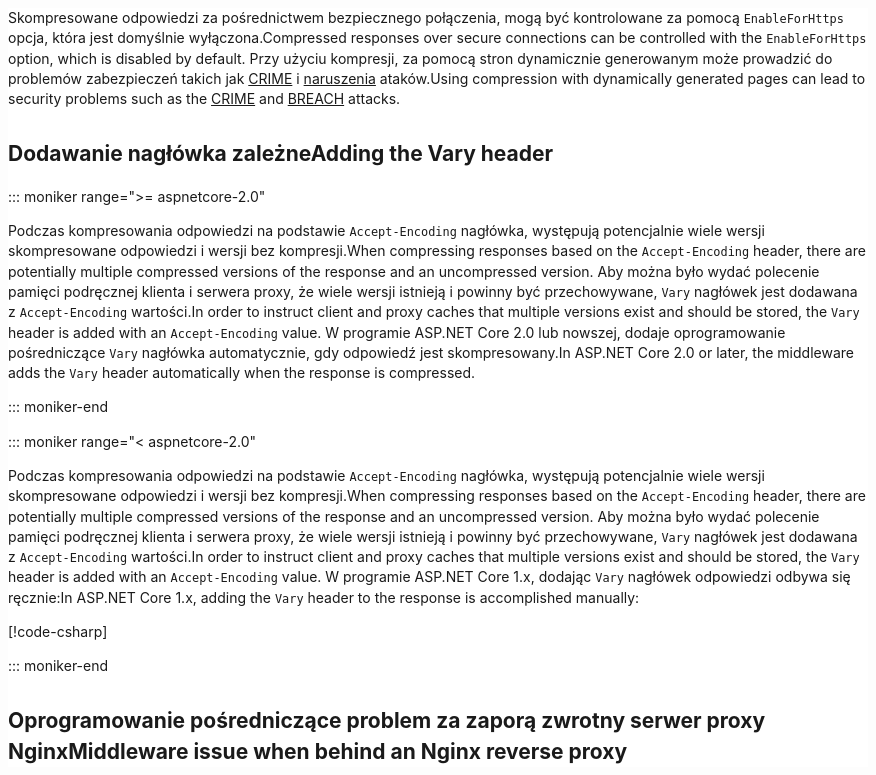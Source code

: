<span data-ttu-id="3737c-271">Skompresowane odpowiedzi za pośrednictwem bezpiecznego połączenia, mogą być kontrolowane za pomocą `EnableForHttps` opcja, która jest domyślnie wyłączona.</span><span class="sxs-lookup"><span data-stu-id="3737c-271">Compressed responses over secure connections can be controlled with the `EnableForHttps` option, which is disabled by default.</span></span> <span data-ttu-id="3737c-272">Przy użyciu kompresji, za pomocą stron dynamicznie generowanym może prowadzić do problemów zabezpieczeń takich jak [CRIME](https://wikipedia.org/wiki/CRIME_(security_exploit)) i [naruszenia](https://wikipedia.org/wiki/BREACH_(security_exploit)) ataków.</span><span class="sxs-lookup"><span data-stu-id="3737c-272">Using compression with dynamically generated pages can lead to security problems such as the [CRIME](https://wikipedia.org/wiki/CRIME_(security_exploit)) and [BREACH](https://wikipedia.org/wiki/BREACH_(security_exploit)) attacks.</span></span>

## <a name="adding-the-vary-header"></a><span data-ttu-id="3737c-273">Dodawanie nagłówka zależne</span><span class="sxs-lookup"><span data-stu-id="3737c-273">Adding the Vary header</span></span>

::: moniker range=">= aspnetcore-2.0"

<span data-ttu-id="3737c-274">Podczas kompresowania odpowiedzi na podstawie `Accept-Encoding` nagłówka, występują potencjalnie wiele wersji skompresowane odpowiedzi i wersji bez kompresji.</span><span class="sxs-lookup"><span data-stu-id="3737c-274">When compressing responses based on the `Accept-Encoding` header, there are potentially multiple compressed versions of the response and an uncompressed version.</span></span> <span data-ttu-id="3737c-275">Aby można było wydać polecenie pamięci podręcznej klienta i serwera proxy, że wiele wersji istnieją i powinny być przechowywane, `Vary` nagłówek jest dodawana z `Accept-Encoding` wartości.</span><span class="sxs-lookup"><span data-stu-id="3737c-275">In order to instruct client and proxy caches that multiple versions exist and should be stored, the `Vary` header is added with an `Accept-Encoding` value.</span></span> <span data-ttu-id="3737c-276">W programie ASP.NET Core 2.0 lub nowszej, dodaje oprogramowanie pośredniczące `Vary` nagłówka automatycznie, gdy odpowiedź jest skompresowany.</span><span class="sxs-lookup"><span data-stu-id="3737c-276">In ASP.NET Core 2.0 or later, the middleware adds the `Vary` header automatically when the response is compressed.</span></span>

::: moniker-end

::: moniker range="< aspnetcore-2.0"

<span data-ttu-id="3737c-277">Podczas kompresowania odpowiedzi na podstawie `Accept-Encoding` nagłówka, występują potencjalnie wiele wersji skompresowane odpowiedzi i wersji bez kompresji.</span><span class="sxs-lookup"><span data-stu-id="3737c-277">When compressing responses based on the `Accept-Encoding` header, there are potentially multiple compressed versions of the response and an uncompressed version.</span></span> <span data-ttu-id="3737c-278">Aby można było wydać polecenie pamięci podręcznej klienta i serwera proxy, że wiele wersji istnieją i powinny być przechowywane, `Vary` nagłówek jest dodawana z `Accept-Encoding` wartości.</span><span class="sxs-lookup"><span data-stu-id="3737c-278">In order to instruct client and proxy caches that multiple versions exist and should be stored, the `Vary` header is added with an `Accept-Encoding` value.</span></span> <span data-ttu-id="3737c-279">W programie ASP.NET Core 1.x, dodając `Vary` nagłówek odpowiedzi odbywa się ręcznie:</span><span class="sxs-lookup"><span data-stu-id="3737c-279">In ASP.NET Core 1.x, adding the `Vary` header to the response is accomplished manually:</span></span>

[!code-csharp[](response-compression/samples/1.x/Startup.cs?name=snippet1)]

::: moniker-end

## <a name="middleware-issue-when-behind-an-nginx-reverse-proxy"></a><span data-ttu-id="3737c-280">Oprogramowanie pośredniczące problem za zaporą zwrotny serwer proxy Nginx</span><span class="sxs-lookup"><span data-stu-id="3737c-280">Middleware issue when behind an Nginx reverse proxy</span></span>
